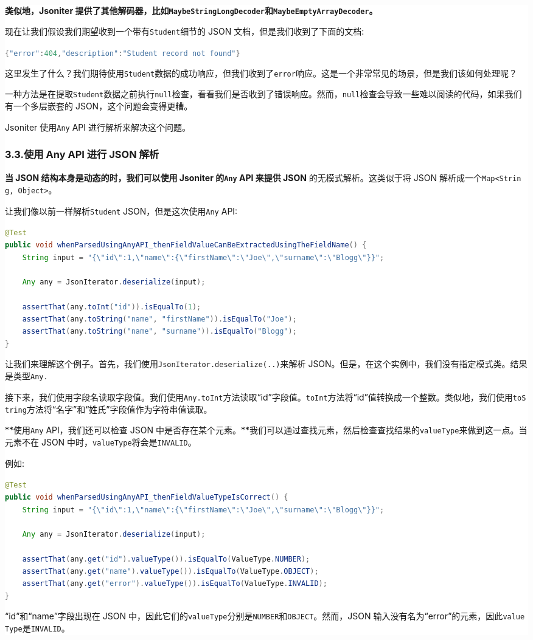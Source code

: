 **类似地，Jsoniter 提供了其他解码器，比如`MaybeStringLongDecoder`和`MaybeEmptyArrayDecoder`。**

现在让我们假设我们期望收到一个带有`Student`细节的 JSON 文档，但是我们收到了下面的文档:

```java
{"error":404,"description":"Student record not found"} 
```

这里发生了什么？我们期待使用`Student`数据的成功响应，但我们收到了`error`响应。这是一个非常常见的场景，但是我们该如何处理呢？

一种方法是在提取`Student`数据之前执行`null`检查，看看我们是否收到了错误响应。然而，`null`检查会导致一些难以阅读的代码，如果我们有一个多层嵌套的 JSON，这个问题会变得更糟。

Jsoniter 使用`Any` API 进行解析来解决这个问题。

### 3.3.使用 Any API 进行 JSON 解析

**当 JSON 结构本身是动态的时，我们可以使用 Jsoniter 的`Any` API 来提供 JSON** 的无模式解析。这类似于将 JSON 解析成一个`Map<String, Object>`。

让我们像以前一样解析`Student` JSON，但是这次使用`Any` API:

```java
@Test
public void whenParsedUsingAnyAPI_thenFieldValueCanBeExtractedUsingTheFieldName() {
    String input = "{\"id\":1,\"name\":{\"firstName\":\"Joe\",\"surname\":\"Blogg\"}}";

    Any any = JsonIterator.deserialize(input);

    assertThat(any.toInt("id")).isEqualTo(1);
    assertThat(any.toString("name", "firstName")).isEqualTo("Joe");
    assertThat(any.toString("name", "surname")).isEqualTo("Blogg"); 
}
```

让我们来理解这个例子。首先，我们使用`JsonIterator.deserialize(..)`来解析 JSON。但是，在这个实例中，我们没有指定模式类。结果是类型`Any.`

接下来，我们使用字段名读取字段值。我们使用`Any.toInt`方法读取“id”字段值。`toInt`方法将“id”值转换成一个整数。类似地，我们使用`toString`方法将“名字”和“姓氏”字段值作为字符串值读取。

**使用`Any` API，我们还可以检查 JSON 中是否存在某个元素。**我们可以通过查找元素，然后检查查找结果的`valueType`来做到这一点。当元素不在 JSON 中时，`valueType`将会是`INVALID`。

例如:

```java
@Test
public void whenParsedUsingAnyAPI_thenFieldValueTypeIsCorrect() {
    String input = "{\"id\":1,\"name\":{\"firstName\":\"Joe\",\"surname\":\"Blogg\"}}";

    Any any = JsonIterator.deserialize(input);

    assertThat(any.get("id").valueType()).isEqualTo(ValueType.NUMBER);
    assertThat(any.get("name").valueType()).isEqualTo(ValueType.OBJECT);
    assertThat(any.get("error").valueType()).isEqualTo(ValueType.INVALID);
}
```

“id”和“name”字段出现在 JSON 中，因此它们的`valueType`分别是`NUMBER`和`OBJECT`。然而，JSON 输入没有名为“error”的元素，因此`valueType`是`INVALID`。
